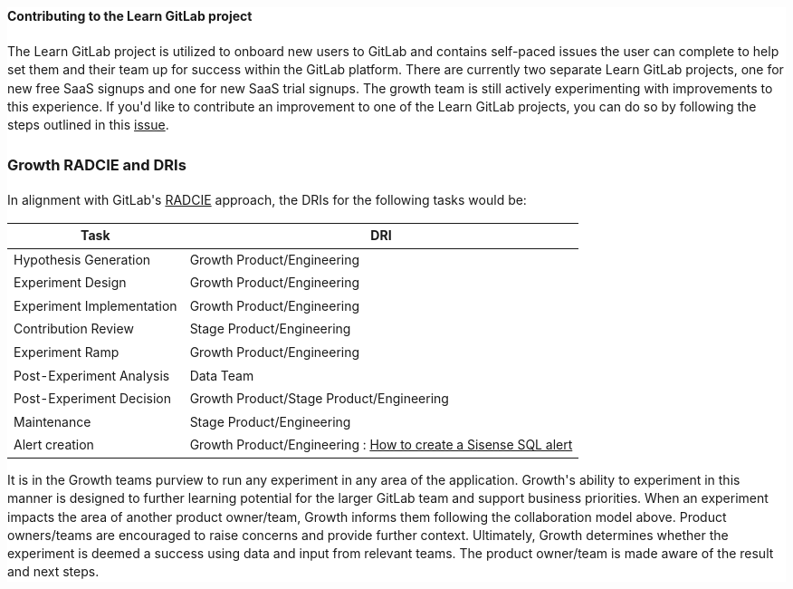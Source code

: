 #### Contributing to the Learn GitLab project

The Learn GitLab project is utilized to onboard new users to GitLab and contains self-paced issues the user can complete to help set them and their team up for success within the GitLab platform. There are currently two separate Learn GitLab projects, one for new free SaaS signups and one for new SaaS trial signups. The growth team is still actively experimenting with improvements to this experience. If you'd like to contribute an improvement to one of the Learn GitLab projects, you can do so by following the steps outlined in this [issue](https://gitlab.com/gitlab-com/Product/-/issues/2239).

### Growth RADCIE and DRIs

In alignment with GitLab's [RADCIE](/handbook/people-group/directly-responsible-individuals/#radcie) approach, the DRIs for the following tasks would be:

| Task | DRI |
| ---- | --- |
| Hypothesis Generation | Growth Product/Engineering |
| Experiment Design | Growth Product/Engineering |
| Experiment Implementation | Growth Product/Engineering |
| Contribution Review | Stage Product/Engineering |
| Experiment Ramp | Growth Product/Engineering |
| Post-Experiment Analysis | Data Team |
| Post-Experiment Decision | Growth Product/Stage Product/Engineering |
| Maintenance | Stage Product/Engineering |
| Alert creation | Growth Product/Engineering : [How to create a Sisense SQL alert](/handbook/marketing/growth/engineering/sisense_alert.html) |

It is in the Growth teams purview to run any experiment in any area of the application. Growth's ability to experiment in this manner is designed to further learning potential for the larger GitLab team and support business priorities. When an experiment impacts the area of another product owner/team, Growth informs them following the collaboration model above. Product owners/teams are encouraged to raise concerns and provide further context. Ultimately, Growth determines whether the experiment is deemed a success using data and input from relevant teams. The product owner/team is made aware of the result and next steps.
